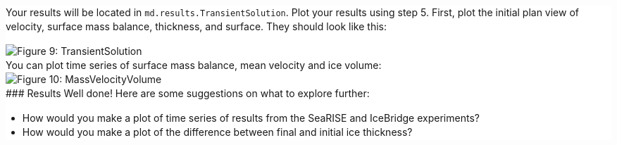 Your results will be located in `md.results.TransientSolution`. Plot your results using step 5. First, plot the initial plan view of velocity, surface mass balance, thickness, and surface. They should look like this:

<div style="display:flow-root"><img style="float:left;width:100.00%" src="/ISSM-Documentation/assets/img/docs/using-issm/tutorials/icebridge/TransientSolution.png" alt="Figure 9: TransientSolution"></div>You can plot time series of surface mass balance, mean velocity and ice volume:

<div style="display:flow-root"><img style="float:left;width:100.00%" src="/ISSM-Documentation/assets/img/docs/using-issm/tutorials/icebridge/MassVelocityVolume.png" alt="Figure 10: MassVelocityVolume"></div>
### Results
Well done! Here are some suggestions on what to explore further:

- How would you make a plot of time series of results from the SeaRISE and IceBridge experiments?
- How would you make a plot of the difference between final and initial ice thickness?

